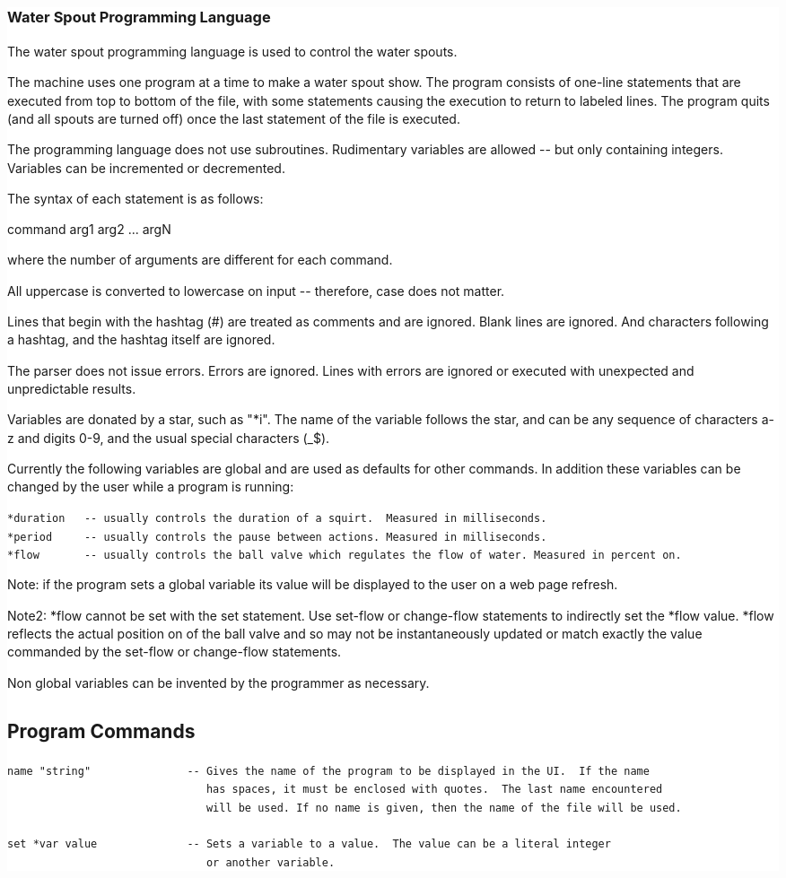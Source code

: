 ### Water Spout Programming Language

The water spout programming language is used to control the water spouts. 

The machine uses one program at a time to make a water spout show.  The program
consists of one-line statements that are executed from top to bottom of the file,
with some statements causing the execution to return to labeled lines.  The program
quits (and all spouts are turned off) once the last statement of the file is executed.

The programming language does not use subroutines.  Rudimentary variables are
allowed -- but only containing integers.  Variables can be incremented or decremented.

The syntax of each statement is as follows:

command  arg1  arg2 ... argN  

where the number of arguments are different for each command.  

All uppercase is converted to lowercase on input -- therefore, case does not matter.

Lines that begin with the hashtag (#) are treated as comments and are ignored.  Blank
lines are ignored.  And characters following a hashtag, and the hashtag itself are ignored.

The parser does not issue errors.  Errors are ignored. Lines with errors are ignored or
executed with unexpected and unpredictable results.

Variables are donated by a star, such as "*i".  The name of the variable follows the star, and
can be any sequence of characters a-z and digits 0-9, and the usual special characters (_$).

Currently the following variables are global and are used as defaults for other commands.  In
addition these variables can be changed by the user while a program is running:

    *duration   -- usually controls the duration of a squirt.  Measured in milliseconds.
    *period     -- usually controls the pause between actions. Measured in milliseconds.
    *flow       -- usually controls the ball valve which regulates the flow of water. Measured in percent on.

Note: if the program sets a global variable its value will be displayed to the user on a web page refresh.

Note2: *flow cannot be set with the set statement. Use set-flow or change-flow statements to indirectly set
the *flow value. *flow reflects the actual position on of the ball valve and so may not be instantaneously updated or
match exactly the value commanded by the set-flow or change-flow statements.

Non global variables can be invented by the programmer as necessary.

## Program Commands

    name "string"               -- Gives the name of the program to be displayed in the UI.  If the name 
                                   has spaces, it must be enclosed with quotes.  The last name encountered
                                   will be used. If no name is given, then the name of the file will be used.

    set *var value              -- Sets a variable to a value.  The value can be a literal integer
                                   or another variable.
